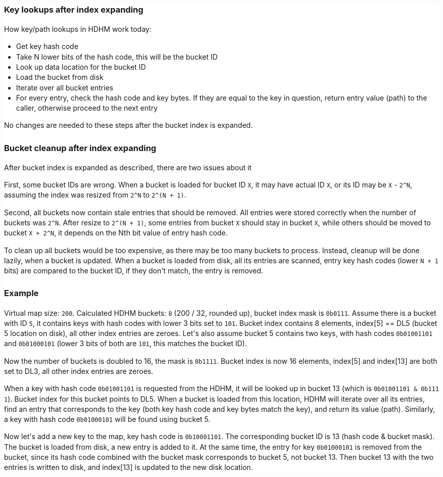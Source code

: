 ### Key lookups after index expanding

How key/path lookups in HDHM work today:
* Get key hash code
* Take N lower bits of the hash code, this will be the bucket ID
* Look up data location for the bucket ID
* Load the bucket from disk
* Iterate over all bucket entries
* For every entry, check the hash code and key bytes. If they are equal to the key in question,
return entry value (path) to the caller, otherwise proceed to the next entry

No changes are needed to these steps after the bucket index is expanded.

### Bucket cleanup after index expanding

After bucket index is expanded as described, there are two issues about it

First, some bucket IDs are wrong. When a bucket is loaded for bucket ID `X`, it may have actual
ID `X`, or its ID may be `X` - `2^N`, assuming the index was resized from `2^N` to `2^(N + 1)`.

Second, all buckets now contain stale entries that should be removed. All entries were
stored correctly when the number of buckets was `2^N`. After resize to `2^(N + 1)`, some entries
from bucket `X` should stay in bucket `X`, while others should be moved to bucket `X + 2^N`,
it depends on the Nth bit value of entry hash code.

To clean up all buckets would be too expensive, as there may be too many buckets to process.
Instead, cleanup will be done lazily, when a bucket is updated. When a bucket is loaded from
disk, all its entries are scanned, entry key hash codes (lower `N + 1` bits) are compared to the
bucket ID, if they don't match, the entry is removed.

### Example

Virtual map size: `200`. Calculated HDHM buckets: `8` (200 / 32, rounded up), bucket index mask is
`0b0111`. Assume there is a bucket with ID `5`, it contains keys with hash codes with lower 3 bits
set to `101`. Bucket index contains 8 elements, index[5] == DL5 (bucket 5 location on disk), all
other index entries are zeroes. Let's also assume bucket 5 contains two keys, with hash codes
`0b01001101` and `0b01000101` (lower 3 bits of both are `101`, this matches the bucket ID).

Now the number of buckets is doubled to 16, the mask is `0b1111`. Bucket index is now 16 elements,
index[5] and index[13] are both set to DL3, all other index entries are zeroes.

When a key with hash code `0b01001101` is requested from the HDHM, it will be looked up in bucket
13 (which is `0b01001101 & 0b1111`). Bucket index for this bucket points to DL5. When a bucket is
loaded from this location, HDHM will iterate over all its entries, find an entry that corresponds
to the key (both key hash code and key bytes match the key), and return its value (path). Similarly,
a key with hash code `0b01000101` will be found using bucket 5.

Now let's add a new key to the map, key hash code is `0b10001101`. The corresponding bucket ID is
13 (hash code & bucket mask). The bucket is loaded from disk, a new entry is added to it. At the
same time, the entry for key `0b01000101` is removed from the bucket, since its hash code combined
with the bucket mask corresponds to bucket 5, not bucket 13. Then bucket 13 with the two entries
is written to disk, and index[13] is updated to the new disk location.
